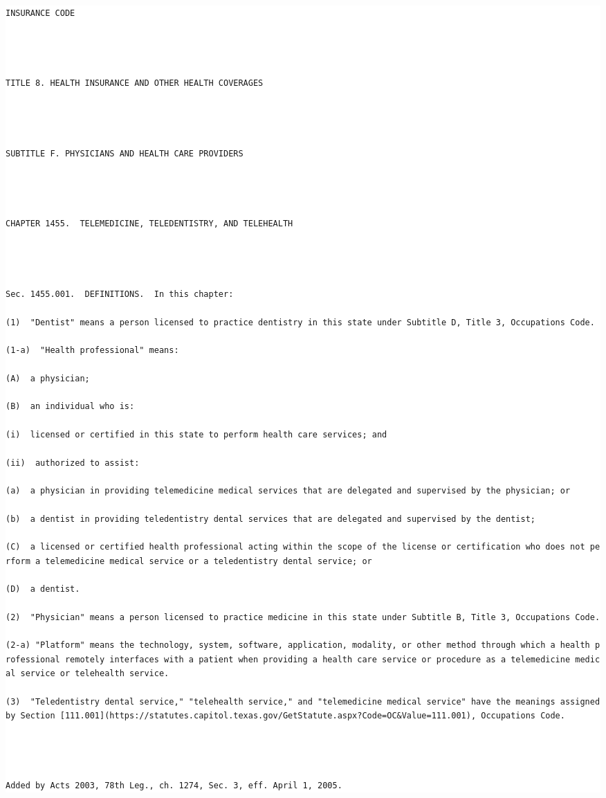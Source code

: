﻿
    
    
    	
    					
    
    
    INSURANCE CODE
    
      
    
    
    TITLE 8. HEALTH INSURANCE AND OTHER HEALTH COVERAGES
    
      
    
    
    SUBTITLE F. PHYSICIANS AND HEALTH CARE PROVIDERS
    
      
    
    
    CHAPTER 1455.  TELEMEDICINE, TELEDENTISTRY, AND TELEHEALTH
    
      
    
    
    Sec. 1455.001.  DEFINITIONS.  In this chapter:
    
    (1)  "Dentist" means a person licensed to practice dentistry in this state under Subtitle D, Title 3, Occupations Code.
    
    (1-a)  "Health professional" means:
    
    (A)  a physician;
    
    (B)  an individual who is:
    
    (i)  licensed or certified in this state to perform health care services; and
    
    (ii)  authorized to assist:
    
    (a)  a physician in providing telemedicine medical services that are delegated and supervised by the physician; or
    
    (b)  a dentist in providing teledentistry dental services that are delegated and supervised by the dentist;
    
    (C)  a licensed or certified health professional acting within the scope of the license or certification who does not perform a telemedicine medical service or a teledentistry dental service; or
    
    (D)  a dentist.
    
    (2)  "Physician" means a person licensed to practice medicine in this state under Subtitle B, Title 3, Occupations Code.
    
    (2-a) "Platform" means the technology, system, software, application, modality, or other method through which a health professional remotely interfaces with a patient when providing a health care service or procedure as a telemedicine medical service or telehealth service. 
    
    (3)  "Teledentistry dental service," "telehealth service," and "telemedicine medical service" have the meanings assigned by Section [111.001](https://statutes.capitol.texas.gov/GetStatute.aspx?Code=OC&Value=111.001), Occupations Code.
    
    
    
    
    Added by Acts 2003, 78th Leg., ch. 1274, Sec. 3, eff. April 1, 2005.
    